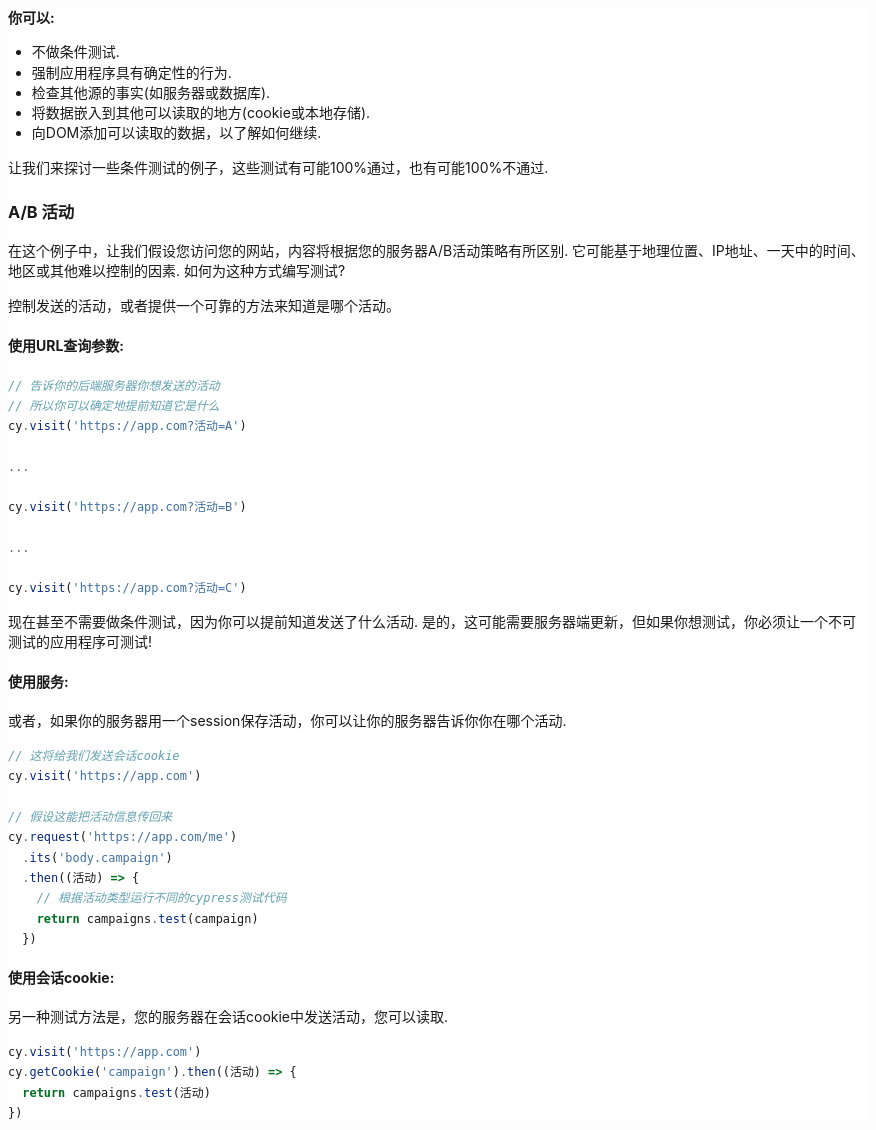 **你可以:**

- 不做条件测试.
- 强制应用程序具有确定性的行为.
- 检查其他源的事实(如服务器或数据库).
- 将数据嵌入到其他可以读取的地方(cookie或本地存储).
- 向DOM添加可以读取的数据，以了解如何继续.

让我们来探讨一些条件测试的例子，这些测试有可能100%通过，也有可能100%不通过.

### A/B 活动

在这个例子中，让我们假设您访问您的网站，内容将根据您的服务器A/B活动策略有所区别. 它可能基于地理位置、IP地址、一天中的时间、地区或其他难以控制的因素. 如何为这种方式编写测试?

控制发送的活动，或者提供一个可靠的方法来知道是哪个活动。

#### 使用URL查询参数:

```js
// 告诉你的后端服务器你想发送的活动
// 所以你可以确定地提前知道它是什么
cy.visit('https://app.com?活动=A')

...

cy.visit('https://app.com?活动=B')

...

cy.visit('https://app.com?活动=C')
```

现在甚至不需要做条件测试，因为你可以提前知道发送了什么活动. 是的，这可能需要服务器端更新，但如果你想测试，你必须让一个不可测试的应用程序可测试!

#### 使用服务:

或者，如果你的服务器用一个session保存活动，你可以让你的服务器告诉你你在哪个活动.

```js
// 这将给我们发送会话cookie
cy.visit('https://app.com')

// 假设这能把活动信息传回来
cy.request('https://app.com/me')
  .its('body.campaign')
  .then((活动) => {
    // 根据活动类型运行不同的cypress测试代码
    return campaigns.test(campaign)
  })
```

#### 使用会话cookie:

另一种测试方法是，您的服务器在会话cookie中发送活动，您可以读取.

```js
cy.visit('https://app.com')
cy.getCookie('campaign').then((活动) => {
  return campaigns.test(活动)
})
```
